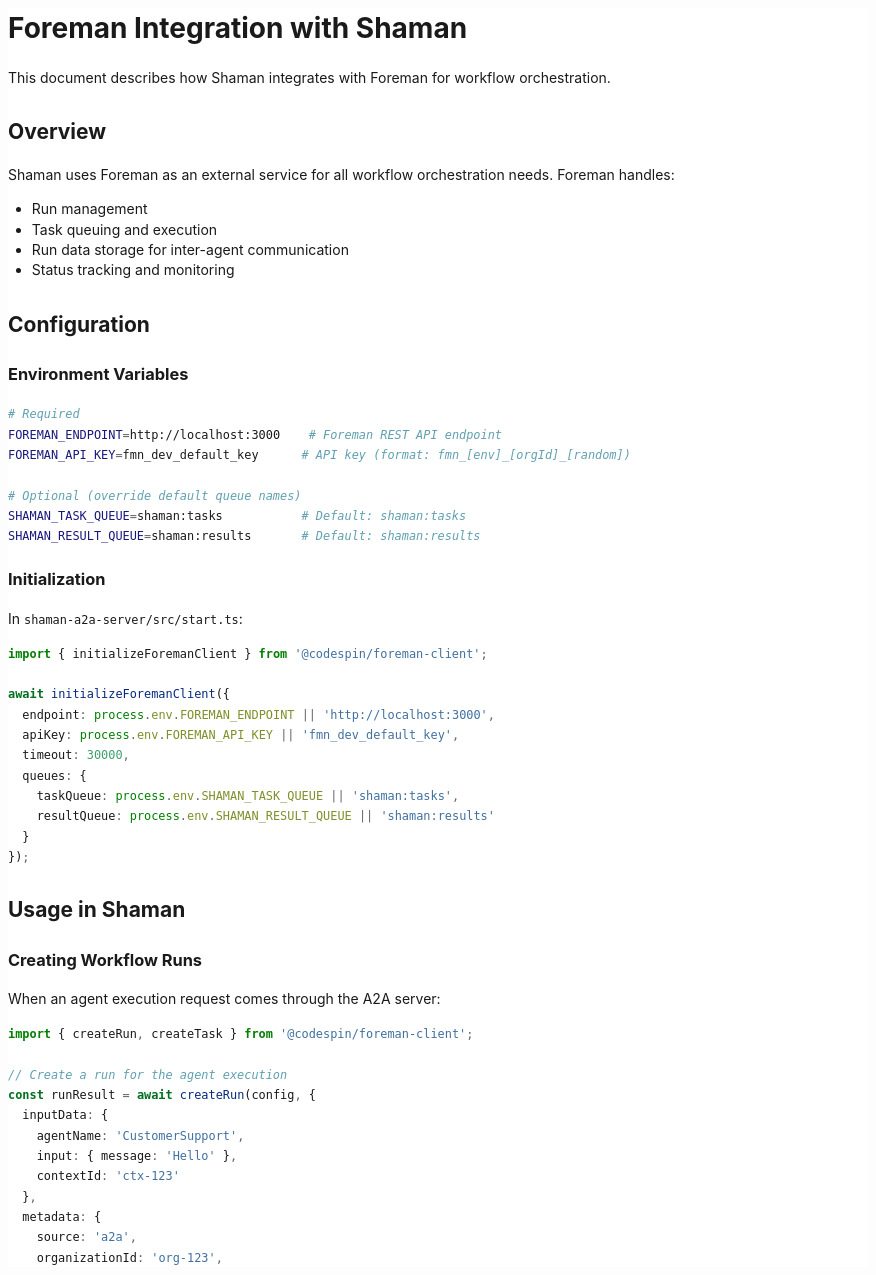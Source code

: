 # Foreman Integration with Shaman

This document describes how Shaman integrates with Foreman for workflow orchestration.

## Overview

Shaman uses Foreman as an external service for all workflow orchestration needs. Foreman handles:
- Run management
- Task queuing and execution
- Run data storage for inter-agent communication
- Status tracking and monitoring

## Configuration

### Environment Variables

```bash
# Required
FOREMAN_ENDPOINT=http://localhost:3000    # Foreman REST API endpoint
FOREMAN_API_KEY=fmn_dev_default_key      # API key (format: fmn_[env]_[orgId]_[random])

# Optional (override default queue names)
SHAMAN_TASK_QUEUE=shaman:tasks           # Default: shaman:tasks
SHAMAN_RESULT_QUEUE=shaman:results       # Default: shaman:results
```

### Initialization

In `shaman-a2a-server/src/start.ts`:

```typescript
import { initializeForemanClient } from '@codespin/foreman-client';

await initializeForemanClient({
  endpoint: process.env.FOREMAN_ENDPOINT || 'http://localhost:3000',
  apiKey: process.env.FOREMAN_API_KEY || 'fmn_dev_default_key',
  timeout: 30000,
  queues: {
    taskQueue: process.env.SHAMAN_TASK_QUEUE || 'shaman:tasks',
    resultQueue: process.env.SHAMAN_RESULT_QUEUE || 'shaman:results'
  }
});
```

## Usage in Shaman

### Creating Workflow Runs

When an agent execution request comes through the A2A server:

```typescript
import { createRun, createTask } from '@codespin/foreman-client';

// Create a run for the agent execution
const runResult = await createRun(config, {
  inputData: {
    agentName: 'CustomerSupport',
    input: { message: 'Hello' },
    contextId: 'ctx-123'
  },
  metadata: { 
    source: 'a2a',
    organizationId: 'org-123',
```